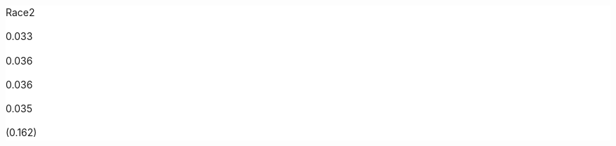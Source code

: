 <td style="text-align:left">

</td>

<td>

</td>

<td>

</td>

<td>

</td>

<td>

</td>

</tr>

<tr>

<td style="text-align:left">

Race2

</td>

<td>

0.033

</td>

<td>

0.036

</td>

<td>

0.036

</td>

<td>

0.035

</td>

</tr>

<tr>

<td style="text-align:left">

</td>

<td>

(0.162)
